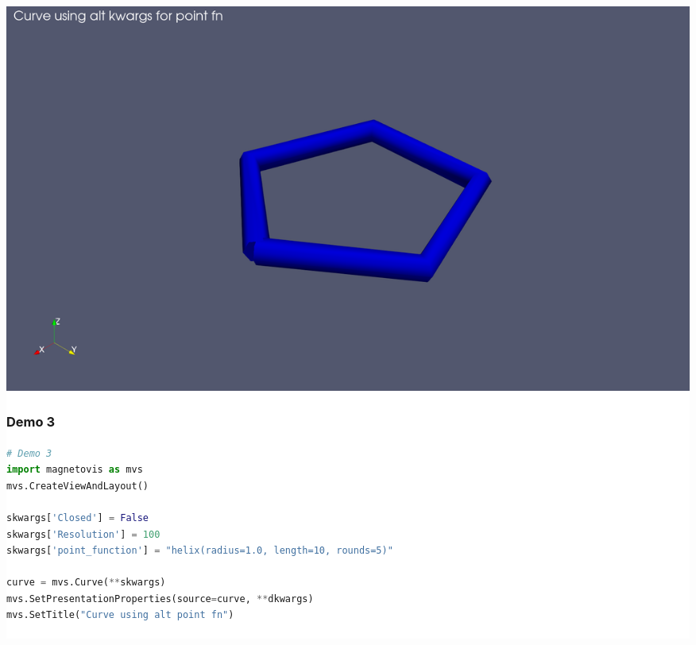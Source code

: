 ![Curve_demo.py](Sources/Curve_demo-2.png)

### Demo 3

```python
# Demo 3
import magnetovis as mvs
mvs.CreateViewAndLayout()

skwargs['Closed'] = False
skwargs['Resolution'] = 100
skwargs['point_function'] = "helix(radius=1.0, length=10, rounds=5)"

curve = mvs.Curve(**skwargs)
mvs.SetPresentationProperties(source=curve, **dkwargs)
mvs.SetTitle("Curve using alt point fn")



```
